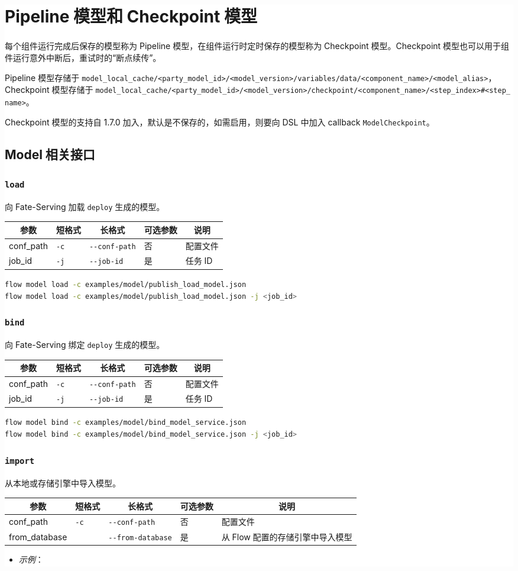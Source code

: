 # Pipeline 模型和 Checkpoint 模型

每个组件运行完成后保存的模型称为 Pipeline 模型，在组件运行时定时保存的模型称为 Checkpoint 模型。Checkpoint 模型也可以用于组件运行意外中断后，重试时的“断点续传”。

Pipeline 模型存储于 `model_local_cache/<party_model_id>/<model_version>/variables/data/<component_name>/<model_alias>`，Checkpoint 模型存储于 `model_local_cache/<party_model_id>/<model_version>/checkpoint/<component_name>/<step_index>#<step_name>`。

Checkpoint 模型的支持自 1.7.0 加入，默认是不保存的，如需启用，则要向 DSL 中加入 callback `ModelCheckpoint`。

## Model 相关接口

### `load`

向 Fate-Serving 加载 `deploy` 生成的模型。

| 参数      | 短格式 | 长格式        | 可选参数 | 说明     |
| --------- | ------ | ------------- | -------- | -------- |
| conf_path | `-c`   | `--conf-path` | 否       | 配置文件 |
| job_id    | `-j`   | `--job-id`    | 是       | 任务 ID  |

```bash
flow model load -c examples/model/publish_load_model.json
flow model load -c examples/model/publish_load_model.json -j <job_id>
```

### `bind`

向 Fate-Serving 绑定 `deploy` 生成的模型。

| 参数      | 短格式 | 长格式        | 可选参数 | 说明     |
| --------- | ------ | ------------- | -------- | -------- |
| conf_path | `-c`   | `--conf-path` | 否       | 配置文件 |
| job_id    | `-j`   | `--job-id`    | 是       | 任务 ID  |

```bash
flow model bind -c examples/model/bind_model_service.json
flow model bind -c examples/model/bind_model_service.json -j <job_id>
```

### `import`

从本地或存储引擎中导入模型。

| 参数          | 短格式 | 长格式            | 可选参数 | 说明                             |
| ------------- | ------ | ----------------- | -------- | -------------------------------- |
| conf_path     | `-c`   | `--conf-path`     | 否       | 配置文件                         |
| from_database |        | `--from-database` | 是       | 从 Flow 配置的存储引擎中导入模型 |

  - *示例*：
